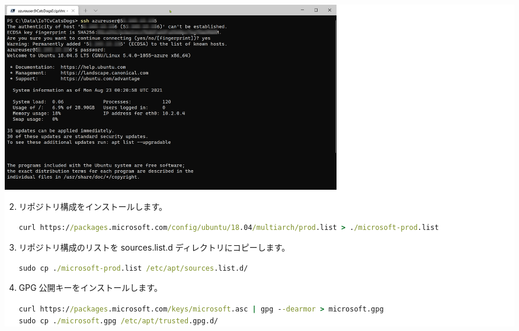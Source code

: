    <img src="./images/08/ssh_vm.jpg" width="560px" />

<br />

2. リポジトリ構成をインストールします。  

   ```cmd
   curl https://packages.microsoft.com/config/ubuntu/18.04/multiarch/prod.list > ./microsoft-prod.list
   ```

3. リポジトリ構成のリストを sources.list.d ディレクトリにコピーします。  

   ```cmd
   sudo cp ./microsoft-prod.list /etc/apt/sources.list.d/
   ```

4. GPG 公開キーをインストールします。  

   ```cmd
   curl https://packages.microsoft.com/keys/microsoft.asc | gpg --dearmor > microsoft.gpg  
   sudo cp ./microsoft.gpg /etc/apt/trusted.gpg.d/
   ```
